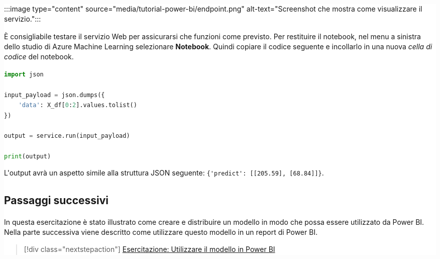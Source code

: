 :::image type="content" source="media/tutorial-power-bi/endpoint.png" alt-text="Screenshot che mostra come visualizzare il servizio.":::

È consigliabile testare il servizio Web per assicurarsi che funzioni come previsto. Per restituire il notebook, nel menu a sinistra dello studio di Azure Machine Learning selezionare **Notebook**. Quindi copiare il codice seguente e incollarlo in una nuova *cella di codice* del notebook.

```python
import json

input_payload = json.dumps({
    'data': X_df[0:2].values.tolist()
})

output = service.run(input_payload)

print(output)
```

L'output avrà un aspetto simile alla struttura JSON seguente: `{'predict': [[205.59], [68.84]]}`.

## <a name="next-steps"></a>Passaggi successivi

In questa esercitazione è stato illustrato come creare e distribuire un modello in modo che possa essere utilizzato da Power BI. Nella parte successiva viene descritto come utilizzare questo modello in un report di Power BI.

> [!div class="nextstepaction"]
> [Esercitazione: Utilizzare il modello in Power BI](/power-bi/connect-data/service-aml-integrate?context=azure/machine-learning/context/ml-context)
